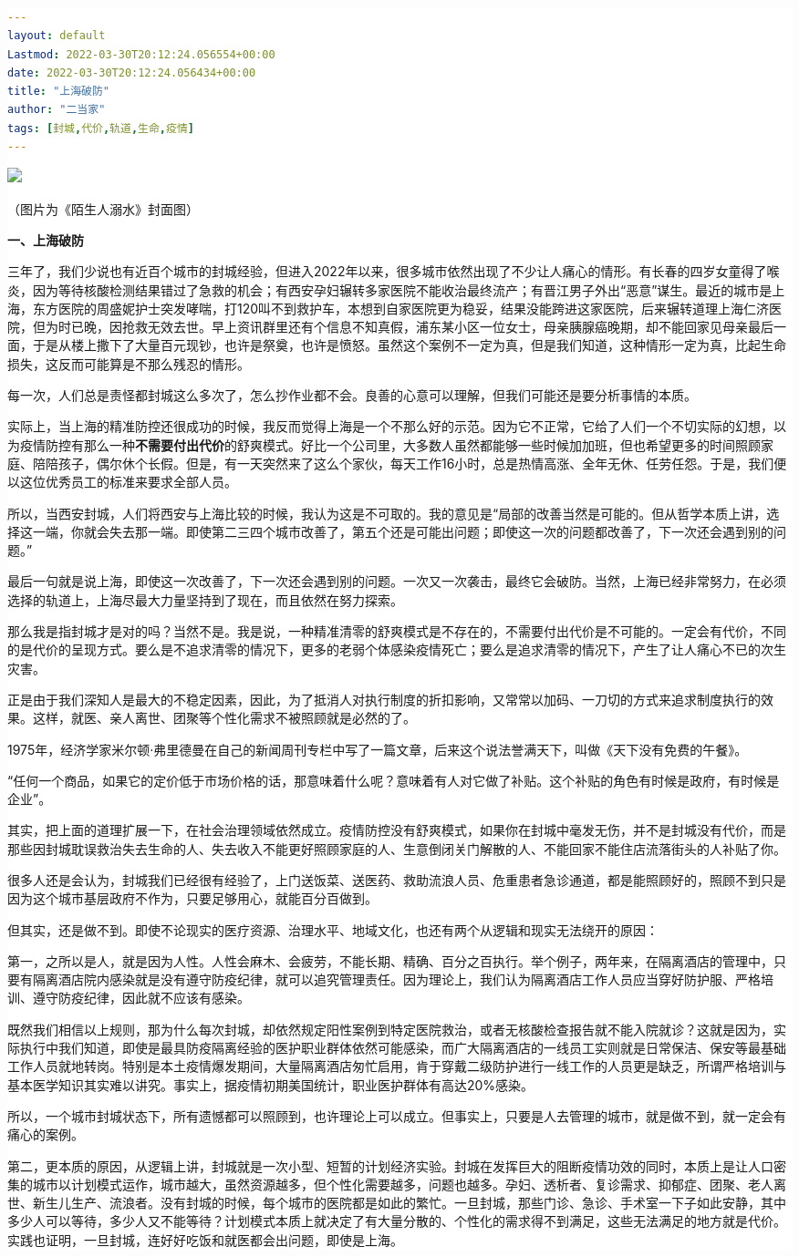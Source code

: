 ```yaml
---
layout: default
Lastmod: 2022-03-30T20:12:24.056554+00:00
date: 2022-03-30T20:12:24.056434+00:00
title: "上海破防"
author: "二当家"
tags: [封城,代价,轨道,生命,疫情]
---
```


![](https://images.weserv.nl/?url=https%3A//mmbiz.qpic.cn/mmbiz_jpg/bw1VCnUD7tZHcaOfyjHWW324Uia3ZTjJ1XmWUeSibJbojKkCYlId93bGCibQa3tU4m3fyxjH8WTKTS3MHWia399OJA/640%3Fwx_fmt%3Djpeg)

（图片为《陌生人溺水》封面图）  

**一、上海破防**

三年了，我们少说也有近百个城市的封城经验，但进入2022年以来，很多城市依然出现了不少让人痛心的情形。有长春的四岁女童得了喉炎，因为等待核酸检测结果错过了急救的机会；有西安孕妇辗转多家医院不能收治最终流产；有晋江男子外出“恶意”谋生。最近的城市是上海，东方医院的周盛妮护士突发哮喘，打120叫不到救护车，本想到自家医院更为稳妥，结果没能跨进这家医院，后来辗转道理上海仁济医院，但为时已晚，因抢救无效去世。早上资讯群里还有个信息不知真假，浦东某小区一位女士，母亲胰腺癌晚期，却不能回家见母亲最后一面，于是从楼上撒下了大量百元现钞，也许是祭奠，也许是愤怒。虽然这个案例不一定为真，但是我们知道，这种情形一定为真，比起生命损失，这反而可能算是不那么残忍的情形。

每一次，人们总是责怪都封城这么多次了，怎么抄作业都不会。良善的心意可以理解，但我们可能还是要分析事情的本质。

实际上，当上海的精准防控还很成功的时候，我反而觉得上海是一个不那么好的示范。因为它不正常，它给了人们一个不切实际的幻想，以为疫情防控有那么一种**不需要付出代价**的舒爽模式。好比一个公司里，大多数人虽然都能够一些时候加加班，但也希望更多的时间照顾家庭、陪陪孩子，偶尔休个长假。但是，有一天突然来了这么个家伙，每天工作16小时，总是热情高涨、全年无休、任劳任怨。于是，我们便以这位优秀员工的标准来要求全部人员。

所以，当西安封城，人们将西安与上海比较的时候，我认为这是不可取的。我的意见是“局部的改善当然是可能的。但从哲学本质上讲，选择这一端，你就会失去那一端。即使第二三四个城市改善了，第五个还是可能出问题；即使这一次的问题都改善了，下一次还会遇到别的问题。”

最后一句就是说上海，即使这一次改善了，下一次还会遇到别的问题。一次又一次袭击，最终它会破防。当然，上海已经非常努力，在必须选择的轨道上，上海尽最大力量坚持到了现在，而且依然在努力探索。

那么我是指封城才是对的吗？当然不是。我是说，一种精准清零的舒爽模式是不存在的，不需要付出代价是不可能的。一定会有代价，不同的是代价的呈现方式。要么是不追求清零的情况下，更多的老弱个体感染疫情死亡；要么是追求清零的情况下，产生了让人痛心不已的次生灾害。

正是由于我们深知人是最大的不稳定因素，因此，为了抵消人对执行制度的折扣影响，又常常以加码、一刀切的方式来追求制度执行的效果。这样，就医、亲人离世、团聚等个性化需求不被照顾就是必然的了。

1975年，经济学家米尔顿·弗里德曼在自己的新闻周刊专栏中写了一篇文章，后来这个说法誉满天下，叫做《天下没有免费的午餐》。

“任何一个商品，如果它的定价低于市场价格的话，那意味着什么呢？意味着有人对它做了补贴。这个补贴的角色有时候是政府，有时候是企业”。

其实，把上面的道理扩展一下，在社会治理领域依然成立。疫情防控没有舒爽模式，如果你在封城中毫发无伤，并不是封城没有代价，而是那些因封城耽误救治失去生命的人、失去收入不能更好照顾家庭的人、生意倒闭关门解散的人、不能回家不能住店流落街头的人补贴了你。

很多人还是会认为，封城我们已经很有经验了，上门送饭菜、送医药、救助流浪人员、危重患者急诊通道，都是能照顾好的，照顾不到只是因为这个城市基层政府不作为，只要足够用心，就能百分百做到。

但其实，还是做不到。即使不论现实的医疗资源、治理水平、地域文化，也还有两个从逻辑和现实无法绕开的原因：

第一，之所以是人，就是因为人性。人性会麻木、会疲劳，不能长期、精确、百分之百执行。举个例子，两年来，在隔离酒店的管理中，只要有隔离酒店院内感染就是没有遵守防疫纪律，就可以追究管理责任。因为理论上，我们认为隔离酒店工作人员应当穿好防护服、严格培训、遵守防疫纪律，因此就不应该有感染。

既然我们相信以上规则，那为什么每次封城，却依然规定阳性案例到特定医院救治，或者无核酸检查报告就不能入院就诊？这就是因为，实际执行中我们知道，即使是最具防疫隔离经验的医护职业群体依然可能感染，而广大隔离酒店的一线员工实则就是日常保洁、保安等最基础工作人员就地转岗。特别是本土疫情爆发期间，大量隔离酒店匆忙启用，肯于穿戴二级防护进行一线工作的人员更是缺乏，所谓严格培训与基本医学知识其实难以讲究。事实上，据疫情初期美国统计，职业医护群体有高达20%感染。

所以，一个城市封城状态下，所有遗憾都可以照顾到，也许理论上可以成立。但事实上，只要是人去管理的城市，就是做不到，就一定会有痛心的案例。

第二，更本质的原因，从逻辑上讲，封城就是一次小型、短暂的计划经济实验。封城在发挥巨大的阻断疫情功效的同时，本质上是让人口密集的城市以计划模式运作，城市越大，虽然资源越多，但个性化需要越多，问题也越多。孕妇、透析者、复诊需求、抑郁症、团聚、老人离世、新生儿生产、流浪者。没有封城的时候，每个城市的医院都是如此的繁忙。一旦封城，那些门诊、急诊、手术室一下子如此安静，其中多少人可以等待，多少人又不能等待？计划模式本质上就决定了有大量分散的、个性化的需求得不到满足，这些无法满足的地方就是代价。实践也证明，一旦封城，连好好吃饭和就医都会出问题，即使是上海。
